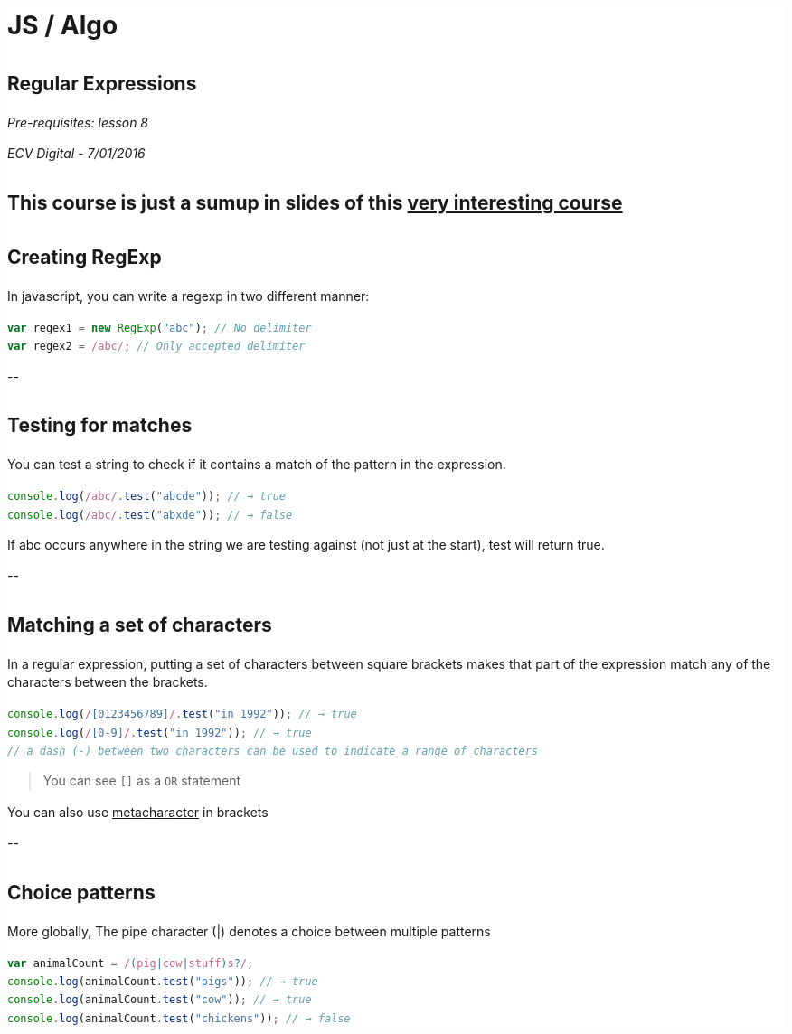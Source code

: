 # JS / Algo
## Regular Expressions

*Pre-requisites: lesson 8*

*ECV Digital - 7/01/2016*

This course is just a sumup in slides of this [very interesting course](http://eloquentjavascript.net/09_regexp.html) 
---
## Creating RegExp
In javascript, you can write a regexp in two different manner:

```javascript
var regex1 = new RegExp("abc"); // No delimiter
var regex2 = /abc/; // Only accepted delimiter
```

--
## Testing for matches
You can test a string to check if it contains a match of the pattern in the expression.

```javascript
console.log(/abc/.test("abcde")); // → true
console.log(/abc/.test("abxde")); // → false
```

If abc occurs anywhere in the string we are testing against (not just at the start), test will return true.

--
## Matching a set of characters
In a regular expression, putting a set of characters between square brackets makes that part of the expression match any of the characters between the brackets.

```javascript
console.log(/[0123456789]/.test("in 1992")); // → true
console.log(/[0-9]/.test("in 1992")); // → true
// a dash (-) between two characters can be used to indicate a range of characters
```
> You can see `[]` as a `OR` statement

You can also use [metacharacter](https://developer.mozilla.org/en/docs/Web/JavaScript/Reference/Global_Objects/RegExp) in brackets

--
## Choice patterns
More globally, The pipe character (|) denotes a choice between multiple patterns

```javascript
var animalCount = /(pig|cow|stuff)s?/; 
console.log(animalCount.test("pigs")); // → true
console.log(animalCount.test("cow")); // → true
console.log(animalCount.test("chickens")); // → false
```
